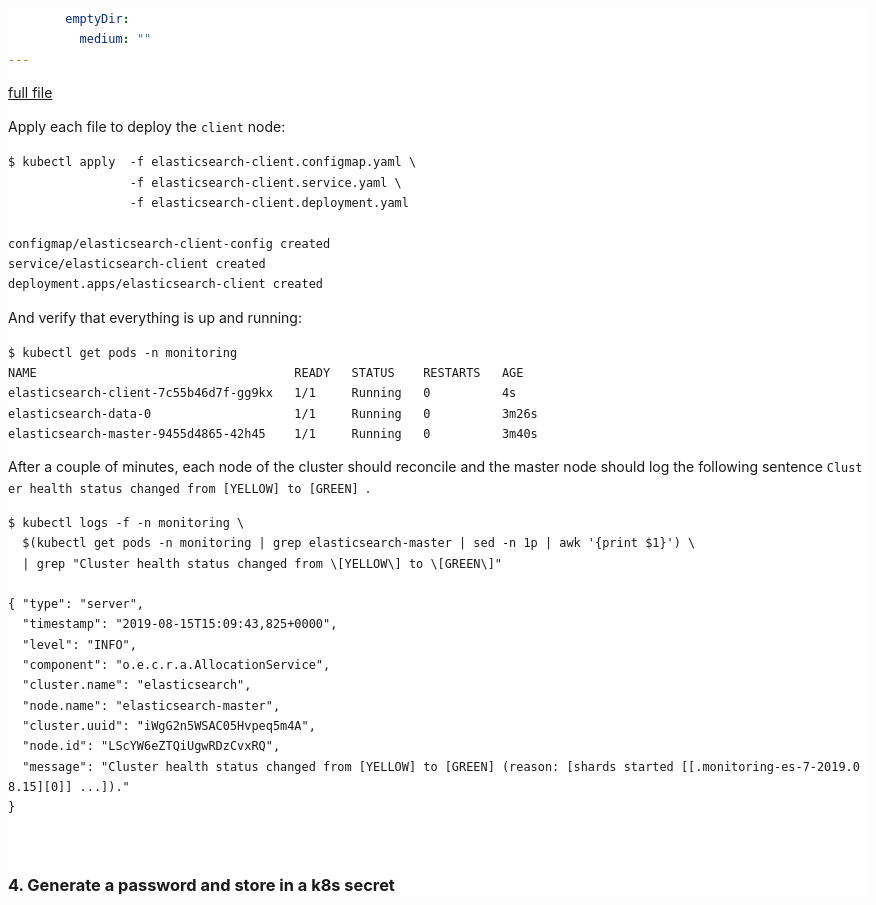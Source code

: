 ```yaml
        emptyDir:
          medium: ""
---
```

[full file](https://raw.githubusercontent.com/gjeanmart/kauri-content/master/spring-boot-simple/k8s/elasticsearch-client.yml)


Apply each file to deploy the `client` node:

```shell
$ kubectl apply  -f elasticsearch-client.configmap.yaml \
                 -f elasticsearch-client.service.yaml \
                 -f elasticsearch-client.deployment.yaml

configmap/elasticsearch-client-config created
service/elasticsearch-client created
deployment.apps/elasticsearch-client created
```

And verify that everything is up and running:

```shell
$ kubectl get pods -n monitoring
NAME                                    READY   STATUS    RESTARTS   AGE
elasticsearch-client-7c55b46d7f-gg9kx   1/1     Running   0          4s
elasticsearch-data-0                    1/1     Running   0          3m26s
elasticsearch-master-9455d4865-42h45    1/1     Running   0          3m40s
````

After a couple of minutes, each node of the cluster should reconcile and the master node should log the following sentence `Cluster health status changed from [YELLOW] to [GREEN] `.

```shell
$ kubectl logs -f -n monitoring \
  $(kubectl get pods -n monitoring | grep elasticsearch-master | sed -n 1p | awk '{print $1}') \
  | grep "Cluster health status changed from \[YELLOW\] to \[GREEN\]"

{ "type": "server",
  "timestamp": "2019-08-15T15:09:43,825+0000",
  "level": "INFO",
  "component": "o.e.c.r.a.AllocationService",
  "cluster.name": "elasticsearch",
  "node.name": "elasticsearch-master",
  "cluster.uuid": "iWgG2n5WSAC05Hvpeq5m4A",
  "node.id": "LScYW6eZTQiUgwRDzCvxRQ",
  "message": "Cluster health status changed from [YELLOW] to [GREEN] (reason: [shards started [[.monitoring-es-7-2019.08.15][0]] ...])."
}
```


<br />

### 4. Generate a password and store in a k8s secret
